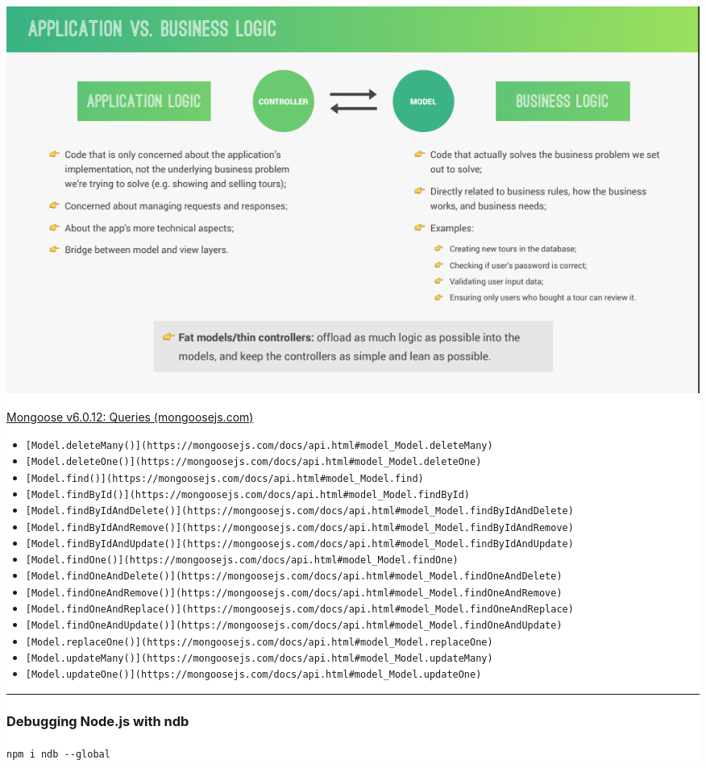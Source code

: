 ![Untitled](Node%20JS%203354e62e7a9547ba8d6d2e3405225515/Untitled%2037.png)

[Mongoose v6.0.12: Queries (mongoosejs.com)](https://mongoosejs.com/docs/queries.html)

- `[Model.deleteMany()](https://mongoosejs.com/docs/api.html#model_Model.deleteMany)`
- `[Model.deleteOne()](https://mongoosejs.com/docs/api.html#model_Model.deleteOne)`
- `[Model.find()](https://mongoosejs.com/docs/api.html#model_Model.find)`
- `[Model.findById()](https://mongoosejs.com/docs/api.html#model_Model.findById)`
- `[Model.findByIdAndDelete()](https://mongoosejs.com/docs/api.html#model_Model.findByIdAndDelete)`
- `[Model.findByIdAndRemove()](https://mongoosejs.com/docs/api.html#model_Model.findByIdAndRemove)`
- `[Model.findByIdAndUpdate()](https://mongoosejs.com/docs/api.html#model_Model.findByIdAndUpdate)`
- `[Model.findOne()](https://mongoosejs.com/docs/api.html#model_Model.findOne)`
- `[Model.findOneAndDelete()](https://mongoosejs.com/docs/api.html#model_Model.findOneAndDelete)`
- `[Model.findOneAndRemove()](https://mongoosejs.com/docs/api.html#model_Model.findOneAndRemove)`
- `[Model.findOneAndReplace()](https://mongoosejs.com/docs/api.html#model_Model.findOneAndReplace)`
- `[Model.findOneAndUpdate()](https://mongoosejs.com/docs/api.html#model_Model.findOneAndUpdate)`
- `[Model.replaceOne()](https://mongoosejs.com/docs/api.html#model_Model.replaceOne)`
- `[Model.updateMany()](https://mongoosejs.com/docs/api.html#model_Model.updateMany)`
- `[Model.updateOne()](https://mongoosejs.com/docs/api.html#model_Model.updateOne)`

---

### Debugging Node.js with ndb

`npm i ndb --global`

